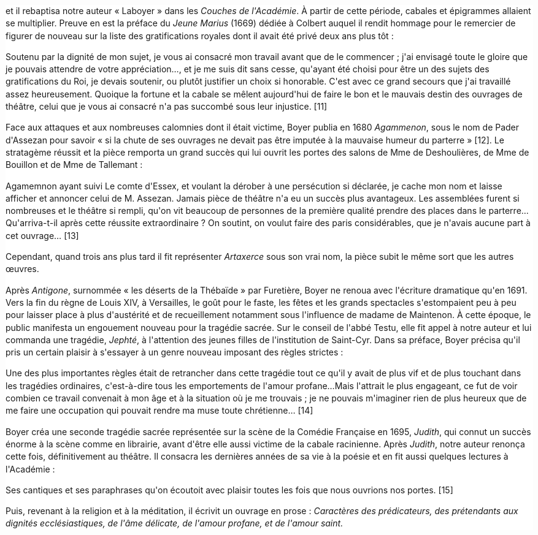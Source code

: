 et il rebaptisa notre auteur « Laboyer » dans les *Couches de l'Académie*. À partir de cette période, cabales et épigrammes allaient se multiplier. Preuve en est la préface du *Jeune Marius* (1669) dédiée à Colbert auquel il rendit hommage pour le remercier de figurer de nouveau sur la liste des gratifications royales dont il avait été privé deux ans plus tôt :


Soutenu par la dignité de mon sujet, je vous ai consacré mon travail avant que de le commencer ; j'ai envisagé toute le gloire que je pouvais attendre de votre appréciation…, et je me suis dit sans cesse, qu'ayant été choisi pour être un des sujets des gratifications du Roi, je devais soutenir, ou plutôt justifier un choix si honorable. C'est avec ce grand secours que j'ai travaillé assez heureusement. Quoique la fortune et la cabale se mêlent aujourd'hui de faire le bon et le mauvais destin des ouvrages de théâtre, celui que je vous ai consacré n'a pas succombé sous leur injustice. [11]

Face aux attaques et aux nombreuses calomnies dont il était victime, Boyer publia en 1680 *Agammenon*, sous le nom de Pader d'Assezan pour savoir « si la chute de ses ouvrages ne devait pas être imputée à la mauvaise humeur du parterre » [12]. Le stratagème réussit et la pièce remporta un grand succès qui lui ouvrit les portes des salons de Mme de Deshoulières, de Mme de Bouillon et de Mme de Tallemant :


Agamemnon ayant suivi Le comte d'Essex, et voulant la dérober à une persécution si déclarée, je cache mon nom et laisse afficher et annoncer celui de M. Assezan. Jamais pièce de théâtre n'a eu un succès plus avantageux. Les assemblées furent si nombreuses et le théâtre si rempli, qu'on vit beaucoup de personnes de la première qualité prendre des places dans le parterre... Qu'arriva-t-il après cette réussite extraordinaire ? On soutint, on voulut faire des paris considérables, que je n'avais aucune part à cet ouvrage… [13]

Cependant, quand trois ans plus tard il fit représenter *Artaxerce* sous son vrai nom, la pièce subit le même sort que les autres œuvres.

Après *Antigone*, surnommée « les déserts de la Thébaïde » par Furetière, Boyer ne renoua avec l'écriture dramatique qu'en 1691. Vers la fin du règne de Louis XIV, à Versailles, le goût pour le faste, les fêtes et les grands spectacles s'estompaient peu à peu pour laisser place à plus d'austérité et de recueillement notamment sous l'influence de madame de Maintenon. À cette époque, le public manifesta un engouement nouveau pour la tragédie sacrée. Sur le conseil de l'abbé Testu, elle fit appel à notre auteur et lui commanda une tragédie, *Jephté*, à l'attention des jeunes filles de l'institution de Saint-Cyr. Dans sa préface, Boyer précisa qu'il pris un certain plaisir à s'essayer à un genre nouveau imposant des règles strictes :


Une des plus importantes règles était de retrancher dans cette tragédie tout ce qu'il y avait de plus vif et de plus touchant dans les tragédies ordinaires, c'est-à-dire tous les emportements de l'amour profane…Mais l'attrait le plus engageant, ce fut de voir combien ce travail convenait à mon âge et à la situation où je me trouvais ; je ne pouvais m'imaginer rien de plus heureux que de me faire une occupation qui pouvait rendre ma muse toute chrétienne… [14]

Boyer créa une seconde tragédie sacrée représentée sur la scène de la Comédie Française en 1695, *Judith*, qui connut un succès énorme à la scène comme en librairie, avant d'être elle aussi victime de la cabale racinienne. Après *Judith*, notre auteur renonça cette fois, définitivement au théâtre. Il consacra les dernières années de sa vie à la poésie et en fit aussi quelques lectures à l'Académie :


Ses cantiques et ses paraphrases qu'on écoutoit avec plaisir toutes les fois que nous ouvrions nos portes. [15]

Puis, revenant à la religion et à la méditation, il écrivit un ouvrage en prose : *Caractères des prédicateurs, des prétendants aux dignités ecclésiastiques, de l'âme délicate, de l'amour profane, et de l'amour saint.*
